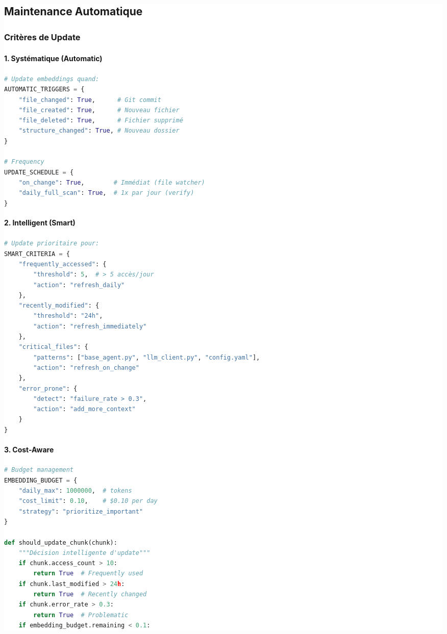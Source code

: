 ## Maintenance Automatique

### Critères de Update

#### 1. Systématique (Automatic)

```python
# Update embeddings quand:
AUTOMATIC_TRIGGERS = {
    "file_changed": True,      # Git commit
    "file_created": True,      # Nouveau fichier
    "file_deleted": True,      # Fichier supprimé
    "structure_changed": True, # Nouveau dossier
}

# Frequency
UPDATE_SCHEDULE = {
    "on_change": True,        # Immédiat (file watcher)
    "daily_full_scan": True,  # 1x par jour (verify)
}
```

#### 2. Intelligent (Smart)

```python
# Update prioritaire pour:
SMART_CRITERIA = {
    "frequently_accessed": {
        "threshold": 5,  # > 5 accès/jour
        "action": "refresh_daily"
    },
    "recently_modified": {
        "threshold": "24h",
        "action": "refresh_immediately"
    },
    "critical_files": {
        "patterns": ["base_agent.py", "llm_client.py", "config.yaml"],
        "action": "refresh_on_change"
    },
    "error_prone": {
        "detect": "failure_rate > 0.3",
        "action": "add_more_context"
    }
}
```

#### 3. Cost-Aware

```python
# Budget management
EMBEDDING_BUDGET = {
    "daily_max": 1000000,  # tokens
    "cost_limit": 0.10,    # $0.10 per day
    "strategy": "prioritize_important"
}

def should_update_chunk(chunk):
    """Décision intelligente d'update"""
    if chunk.access_count > 10:
        return True  # Frequently used
    if chunk.last_modified > 24h:
        return True  # Recently changed
    if chunk.error_rate > 0.3:
        return True  # Problematic
    if embedding_budget.remaining < 0.1:
```